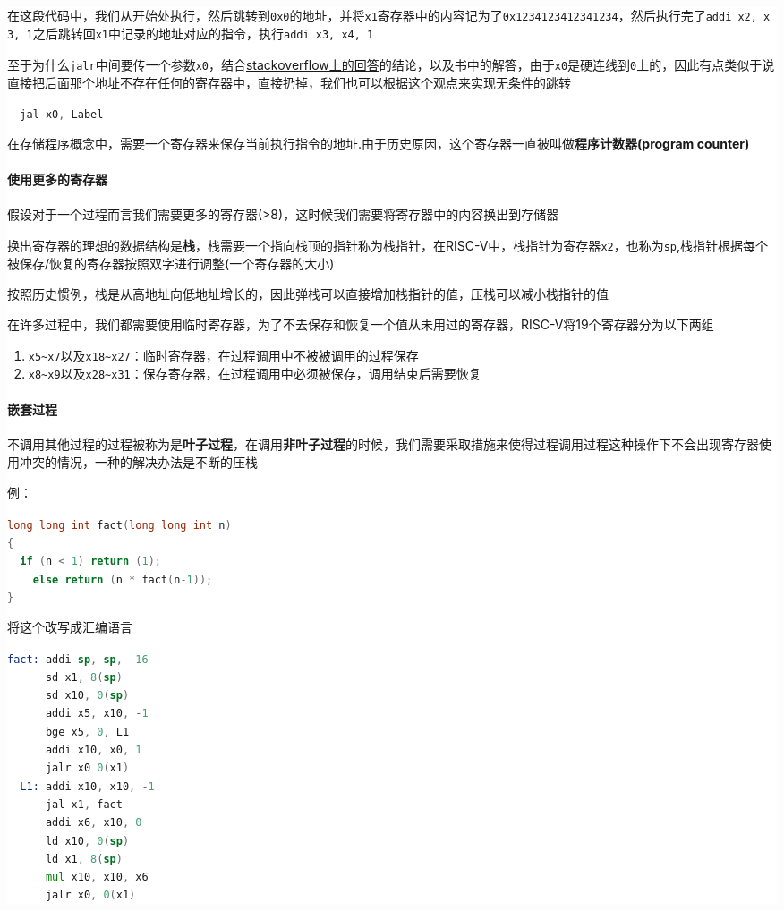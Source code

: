 在这段代码中，我们从开始处执行，然后跳转到`0x0`的地址，并将`x1`寄存器中的内容记为了`0x1234123412341234`，然后执行完了`addi x2, x3, 1`之后跳转回`x1`中记录的地址对应的指令，执行`addi x3, x4, 1`

至于为什么`jalr`中间要传一个参数`x0`，结合[stackoverflow上的回答](https://stackoverflow.com/questions/58280089/risc-v-difference-between-jal-and-jalr)的结论，以及书中的解答，由于`x0`是硬连线到`0`上的，因此有点类似于说直接把后面那个地址不存在任何的寄存器中，直接扔掉，我们也可以根据这个观点来实现无条件的跳转

```asm
  jal x0, Label
```

在存储程序概念中，需要一个寄存器来保存当前执行指令的地址.由于历史原因，这个寄存器一直被叫做**程序计数器(program counter)**

#### 使用更多的寄存器

假设对于一个过程而言我们需要更多的寄存器(>8)，这时候我们需要将寄存器中的内容换出到存储器

换出寄存器的理想的数据结构是**栈**，栈需要一个指向栈顶的指针称为栈指针，在RISC-V中，栈指针为寄存器`x2`，也称为`sp`,栈指针根据每个被保存/恢复的寄存器按照双字进行调整(一个寄存器的大小)

按照历史惯例，栈是从高地址向低地址增长的，因此弹栈可以直接增加栈指针的值，压栈可以减小栈指针的值

在许多过程中，我们都需要使用临时寄存器，为了不去保存和恢复一个值从未用过的寄存器，RISC-V将19个寄存器分为以下两组

1. `x5~x7`以及`x18~x27`：临时寄存器，在过程调用中不被被调用的过程保存
2. `x8~x9`以及`x28~x31`：保存寄存器，在过程调用中必须被保存，调用结束后需要恢复

#### 嵌套过程

不调用其他过程的过程被称为是**叶子过程**，在调用**非叶子过程**的时候，我们需要采取措施来使得过程调用过程这种操作下不会出现寄存器使用冲突的情况，一种的解决办法是不断的压栈

例：
```c
long long int fact(long long int n)
{
  if (n < 1) return (1);
    else return (n * fact(n-1));
}
```
将这个改写成汇编语言

```asm
fact: addi sp, sp, -16
      sd x1, 8(sp)
      sd x10, 0(sp)
      addi x5, x10, -1
      bge x5, 0, L1
      addi x10, x0, 1
      jalr x0 0(x1)
  L1: addi x10, x10, -1
      jal x1, fact
      addi x6, x10, 0
      ld x10, 0(sp)
      ld x1, 8(sp)
      mul x10, x10, x6
      jalr x0, 0(x1)
```
